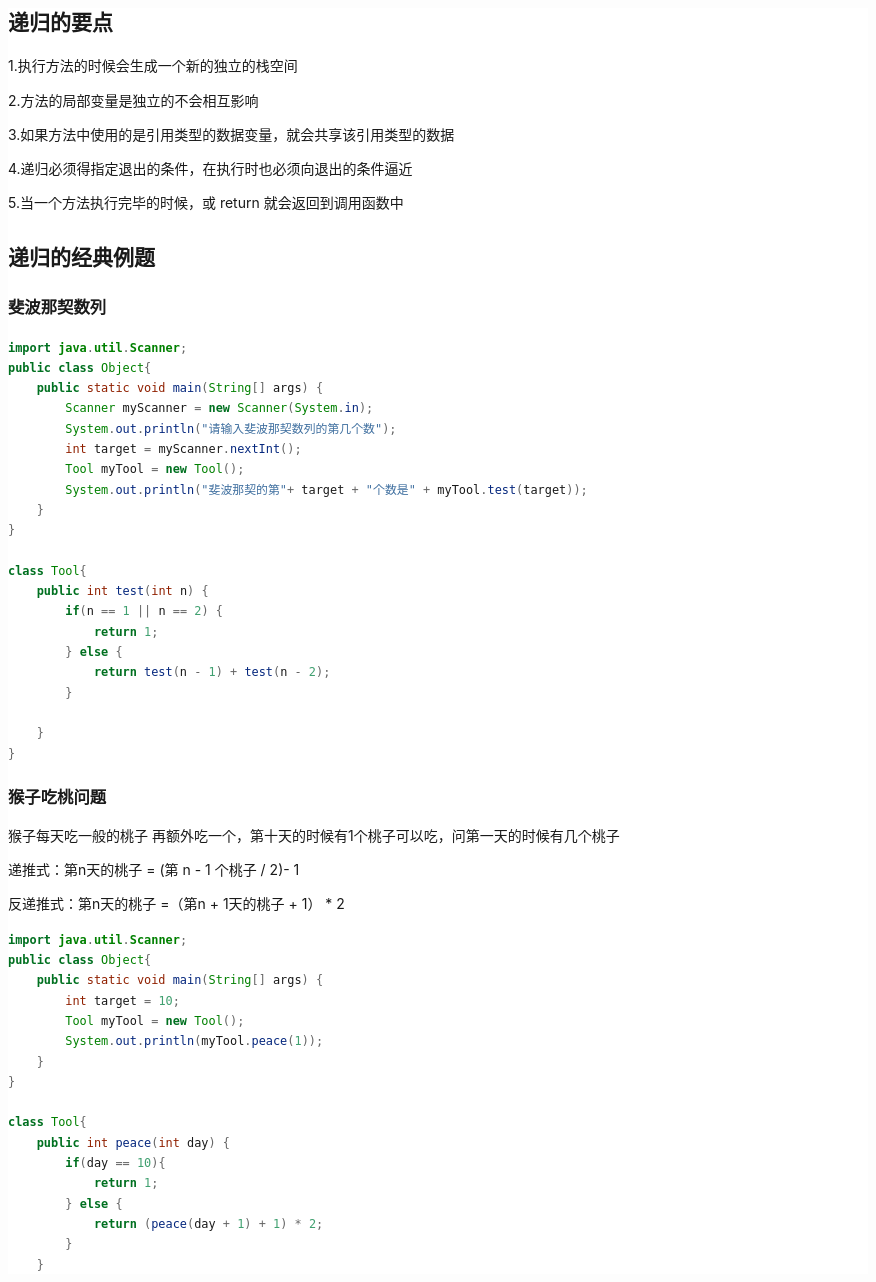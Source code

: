 ## 递归的要点

1.执行方法的时候会生成一个新的独立的栈空间

2.方法的局部变量是独立的不会相互影响

3.如果方法中使用的是引用类型的数据变量，就会共享该引用类型的数据

4.递归必须得指定退出的条件，在执行时也必须向退出的条件逼近

5.当一个方法执行完毕的时候，或 return 就会返回到调用函数中

## 递归的经典例题

### 斐波那契数列

```java
import java.util.Scanner;
public class Object{
	public static void main(String[] args) {
		Scanner myScanner = new Scanner(System.in);
		System.out.println("请输入斐波那契数列的第几个数");
		int target = myScanner.nextInt();
		Tool myTool = new Tool();
		System.out.println("斐波那契的第"+ target + "个数是" + myTool.test(target));
	}
}

class Tool{
	public int test(int n) {
		if(n == 1 || n == 2) {
			return 1;
		} else {
			return test(n - 1) + test(n - 2);
		}
		
	}
}
```

### 猴子吃桃问题

猴子每天吃一般的桃子 再额外吃一个，第十天的时候有1个桃子可以吃，问第一天的时候有几个桃子

递推式：第n天的桃子 = (第 n - 1 个桃子 / 2)-  1

反递推式：第n天的桃子  =（第n + 1天的桃子 + 1） * 2

```java
import java.util.Scanner;
public class Object{
	public static void main(String[] args) {
		int target = 10;
		Tool myTool = new Tool();
		System.out.println(myTool.peace(1));
	}
}

class Tool{
	public int peace(int day) {
		if(day == 10){
			return 1;
		} else {
			return (peace(day + 1) + 1) * 2;
		}
	}
```